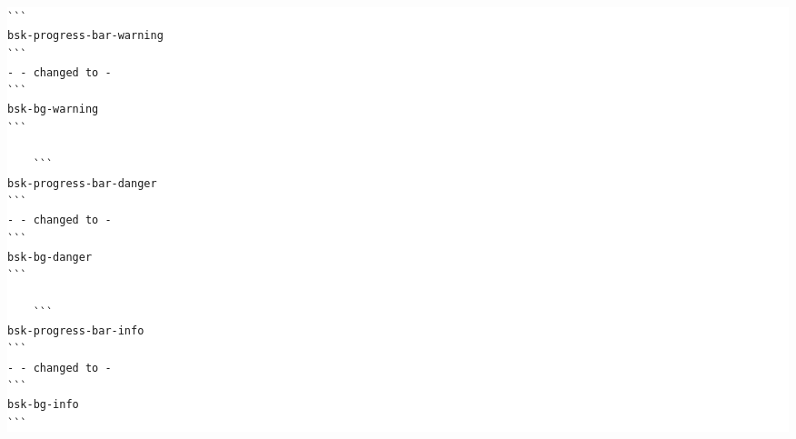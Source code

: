     ```   
    bsk-progress-bar-warning
    ``` 
    - - changed to -  
    ```   
    bsk-bg-warning
    ```

        ```   
    bsk-progress-bar-danger
    ``` 
    - - changed to -  
    ```   
    bsk-bg-danger
    ```

        ```   
    bsk-progress-bar-info
    ``` 
    - - changed to -  
    ```   
    bsk-bg-info
    ```